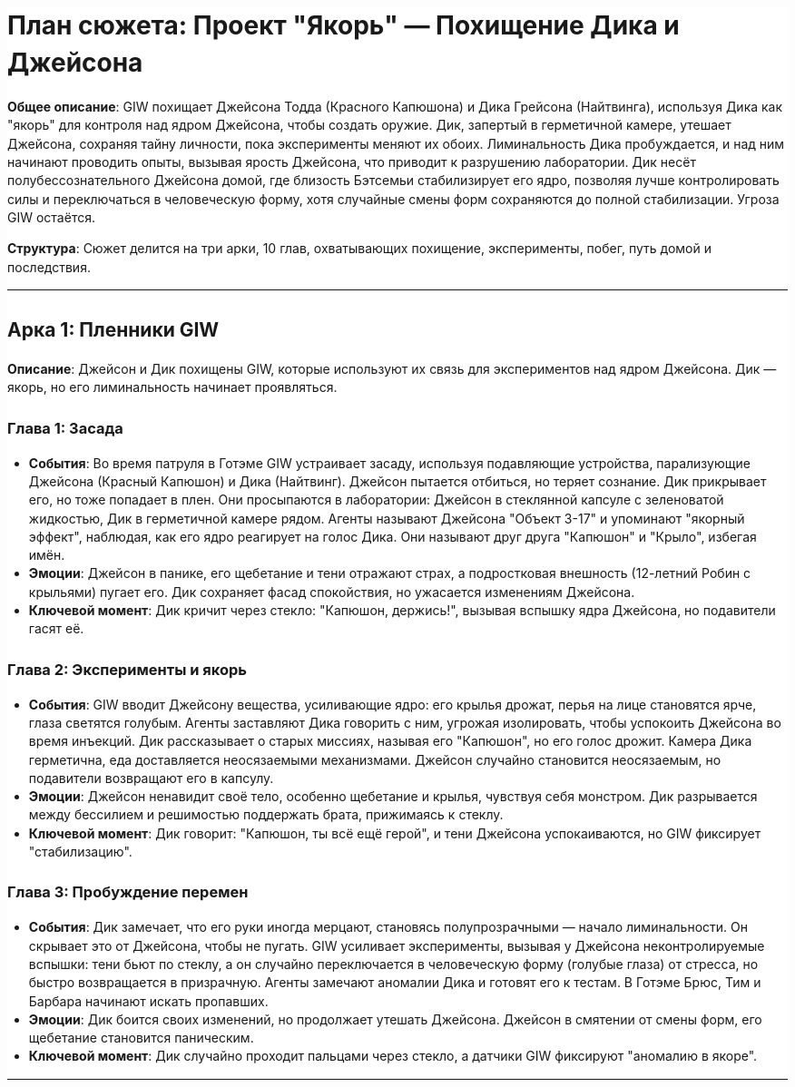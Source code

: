 


# План сюжета: Проект "Якорь" — Похищение Дика и Джейсона

**Общее описание**: GIW похищает Джейсона Тодда (Красного Капюшона) и Дика Грейсона (Найтвинга), используя Дика как "якорь" для контроля над ядром Джейсона, чтобы создать оружие. Дик, запертый в герметичной камере, утешает Джейсона, сохраняя тайну личности, пока эксперименты меняют их обоих. Лиминальность Дика пробуждается, и над ним начинают проводить опыты, вызывая ярость Джейсона, что приводит к разрушению лаборатории. Дик несёт полубессознательного Джейсона домой, где близость Бэтсемьи стабилизирует его ядро, позволяя лучше контролировать силы и переключаться в человеческую форму, хотя случайные смены форм сохраняются до полной стабилизации. Угроза GIW остаётся.

**Структура**: Сюжет делится на три арки, 10 глав, охватывающих похищение, эксперименты, побег, путь домой и последствия.

---

## Арка 1: Пленники GIW
**Описание**: Джейсон и Дик похищены GIW, которые используют их связь для экспериментов над ядром Джейсона. Дик — якорь, но его лиминальность начинает проявляться.

### Глава 1: Засада
- **События**: Во время патруля в Готэме GIW устраивает засаду, используя подавляющие устройства, парализующие Джейсона (Красный Капюшон) и Дика (Найтвинг). Джейсон пытается отбиться, но теряет сознание. Дик прикрывает его, но тоже попадает в плен. Они просыпаются в лаборатории: Джейсон в стеклянной капсуле с зеленоватой жидкостью, Дик в герметичной камере рядом. Агенты называют Джейсона "Объект 3-17" и упоминают "якорный эффект", наблюдая, как его ядро реагирует на голос Дика. Они называют друг друга "Капюшон" и "Крыло", избегая имён.
- **Эмоции**: Джейсон в панике, его щебетание и тени отражают страх, а подростковая внешность (12-летний Робин с крыльями) пугает его. Дик сохраняет фасад спокойствия, но ужасается изменениям Джейсона.
- **Ключевой момент**: Дик кричит через стекло: "Капюшон, держись!", вызывая вспышку ядра Джейсона, но подавители гасят её.

### Глава 2: Эксперименты и якорь
- **События**: GIW вводит Джейсону вещества, усиливающие ядро: его крылья дрожат, перья на лице становятся ярче, глаза светятся голубым. Агенты заставляют Дика говорить с ним, угрожая изолировать, чтобы успокоить Джейсона во время инъекций. Дик рассказывает о старых миссиях, называя его "Капюшон", но его голос дрожит. Камера Дика герметична, еда доставляется неосязаемыми механизмами. Джейсон случайно становится неосязаемым, но подавители возвращают его в капсулу.
- **Эмоции**: Джейсон ненавидит своё тело, особенно щебетание и крылья, чувствуя себя монстром. Дик разрывается между бессилием и решимостью поддержать брата, прижимаясь к стеклу.
- **Ключевой момент**: Дик говорит: "Капюшон, ты всё ещё герой", и тени Джейсона успокаиваются, но GIW фиксирует "стабилизацию".

### Глава 3: Пробуждение перемен
- **События**: Дик замечает, что его руки иногда мерцают, становясь полупрозрачными — начало лиминальности. Он скрывает это от Джейсона, чтобы не пугать. GIW усиливает эксперименты, вызывая у Джейсона неконтролируемые вспышки: тени бьют по стеклу, а он случайно переключается в человеческую форму (голубые глаза) от стресса, но быстро возвращается в призрачную. Агенты замечают аномалии Дика и готовят его к тестам. В Готэме Брюс, Тим и Барбара начинают искать пропавших.
- **Эмоции**: Дик боится своих изменений, но продолжает утешать Джейсона. Джейсон в смятении от смены форм, его щебетание становится паническим.
- **Ключевой момент**: Дик случайно проходит пальцами через стекло, а датчики GIW фиксируют "аномалию в якоре".

---